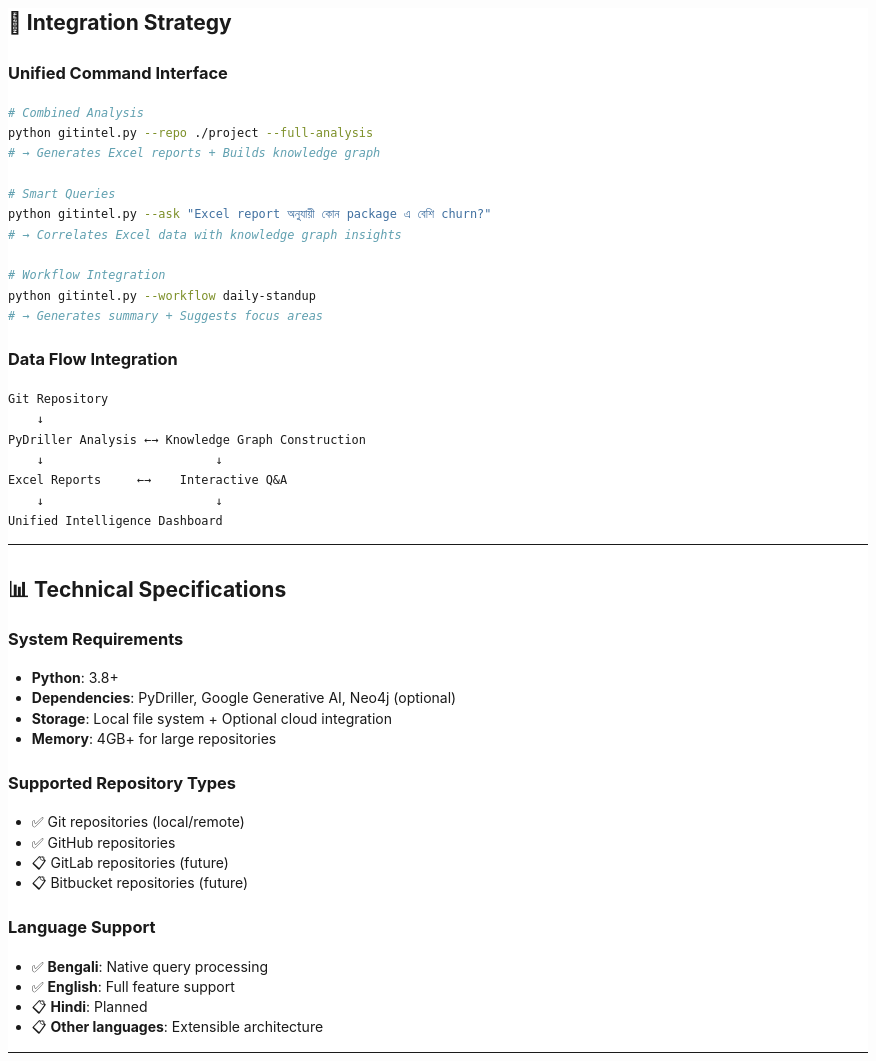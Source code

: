 
## 🎯 **Integration Strategy**

### **Unified Command Interface**
```bash
# Combined Analysis
python gitintel.py --repo ./project --full-analysis
# → Generates Excel reports + Builds knowledge graph

# Smart Queries
python gitintel.py --ask "Excel report অনুযায়ী কোন package এ বেশি churn?"
# → Correlates Excel data with knowledge graph insights

# Workflow Integration
python gitintel.py --workflow daily-standup
# → Generates summary + Suggests focus areas
```

### **Data Flow Integration**
```
Git Repository
    ↓
PyDriller Analysis ←→ Knowledge Graph Construction
    ↓                        ↓
Excel Reports     ←→    Interactive Q&A
    ↓                        ↓
Unified Intelligence Dashboard
```

---

## 📊 **Technical Specifications**

### **System Requirements**
- **Python**: 3.8+
- **Dependencies**: PyDriller, Google Generative AI, Neo4j (optional)
- **Storage**: Local file system + Optional cloud integration
- **Memory**: 4GB+ for large repositories

### **Supported Repository Types**
- ✅ Git repositories (local/remote)
- ✅ GitHub repositories
- 📋 GitLab repositories (future)
- 📋 Bitbucket repositories (future)

### **Language Support**
- ✅ **Bengali**: Native query processing
- ✅ **English**: Full feature support
- 📋 **Hindi**: Planned
- 📋 **Other languages**: Extensible architecture

---
